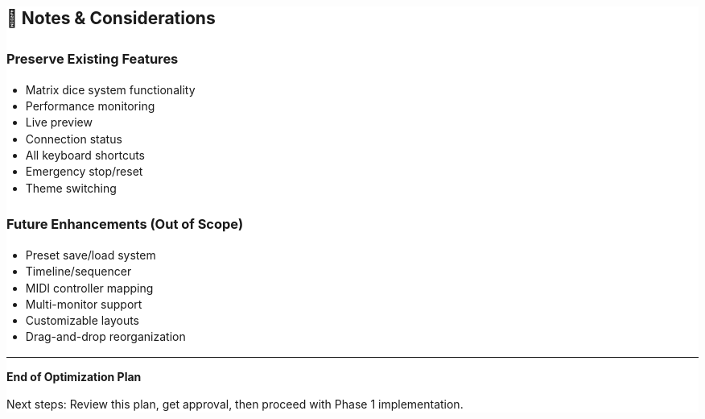 
## 📝 Notes & Considerations

### Preserve Existing Features
- Matrix dice system functionality
- Performance monitoring
- Live preview
- Connection status
- All keyboard shortcuts
- Emergency stop/reset
- Theme switching

### Future Enhancements (Out of Scope)
- Preset save/load system
- Timeline/sequencer
- MIDI controller mapping
- Multi-monitor support
- Customizable layouts
- Drag-and-drop reorganization

---

**End of Optimization Plan**

Next steps: Review this plan, get approval, then proceed with Phase 1 implementation.
